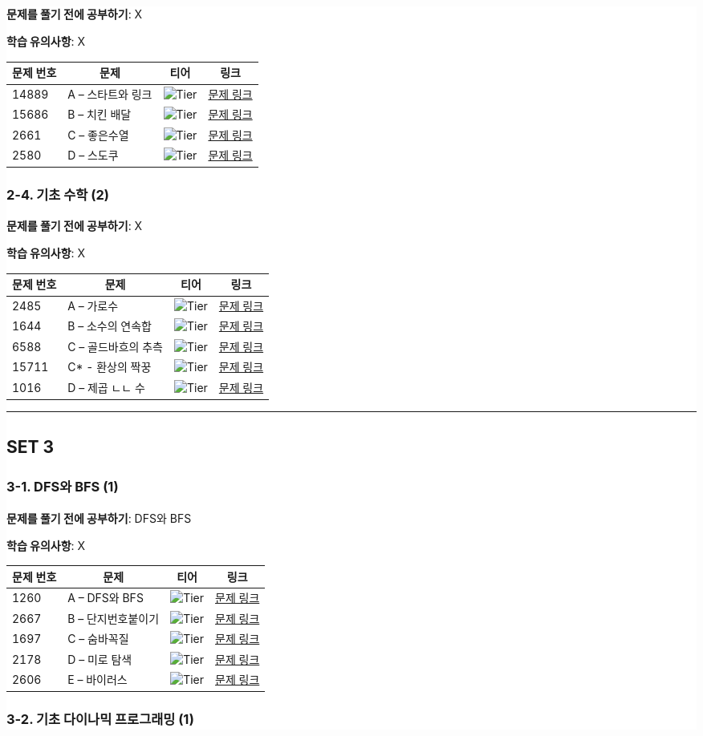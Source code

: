 **문제를 풀기 전에 공부하기**: X

**학습 유의사항**: X

| 문제 번호 | 문제 | 티어 | 링크 |
|------|------|------|------|
| 14889 | A – 스타트와 링크 | ![Tier](https://d2gd6pc034wcta.cloudfront.net/tier/10.svg) | [문제 링크](https://www.acmicpc.net/problem/14889) |
| 15686 | B – 치킨 배달 | ![Tier](https://d2gd6pc034wcta.cloudfront.net/tier/11.svg) | [문제 링크](https://www.acmicpc.net/problem/15686) |
| 2661 | C – 좋은수열 | ![Tier](https://d2gd6pc034wcta.cloudfront.net/tier/12.svg) | [문제 링크](https://www.acmicpc.net/problem/2661) |
| 2580 | D – 스도쿠 | ![Tier](https://d2gd6pc034wcta.cloudfront.net/tier/12.svg) | [문제 링크](https://www.acmicpc.net/problem/2580) |

### 2-4. 기초 수학 (2)

**문제를 풀기 전에 공부하기**: X

**학습 유의사항**: X

| 문제 번호 | 문제 | 티어 | 링크 |
|------|------|------|------|
| 2485 | A – 가로수 | ![Tier](https://d2gd6pc034wcta.cloudfront.net/tier/7.svg) | [문제 링크](https://www.acmicpc.net/problem/2485) |
| 1644 | B – 소수의 연속합 | ![Tier](https://d2gd6pc034wcta.cloudfront.net/tier/13.svg) | [문제 링크](https://www.acmicpc.net/problem/1644) |
| 6588 | C – 골드바흐의 추측 | ![Tier](https://d2gd6pc034wcta.cloudfront.net/tier/10.svg) | [문제 링크](https://www.acmicpc.net/problem/6588) |
| 15711 | C* - 환상의 짝꿍 | ![Tier](https://d2gd6pc034wcta.cloudfront.net/tier/13.svg) | [문제 링크](https://www.acmicpc.net/problem/15711) |
| 1016 | D – 제곱 ㄴㄴ 수 | ![Tier](https://d2gd6pc034wcta.cloudfront.net/tier/15.svg) | [문제 링크](https://www.acmicpc.net/problem/1016) |

---

## SET 3

### 3-1. DFS와 BFS (1)

**문제를 풀기 전에 공부하기**: DFS와 BFS

**학습 유의사항**: X

| 문제 번호 | 문제 | 티어 | 링크 |
|------|------|------|------|
| 1260 | A – DFS와 BFS | ![Tier](https://d2gd6pc034wcta.cloudfront.net/tier/9.svg) | [문제 링크](https://www.acmicpc.net/problem/1260) |
| 2667 | B – 단지번호붙이기 | ![Tier](https://d2gd6pc034wcta.cloudfront.net/tier/10.svg) | [문제 링크](https://www.acmicpc.net/problem/2667) |
| 1697 | C – 숨바꼭질 | ![Tier](https://d2gd6pc034wcta.cloudfront.net/tier/10.svg) | [문제 링크](https://www.acmicpc.net/problem/1697) |
| 2178 | D – 미로 탐색 | ![Tier](https://d2gd6pc034wcta.cloudfront.net/tier/10.svg) | [문제 링크](https://www.acmicpc.net/problem/2178) |
| 2606 | E – 바이러스 | ![Tier](https://d2gd6pc034wcta.cloudfront.net/tier/8.svg) | [문제 링크](https://www.acmicpc.net/problem/2606) |

### 3-2. 기초 다이나믹 프로그래밍 (1)
